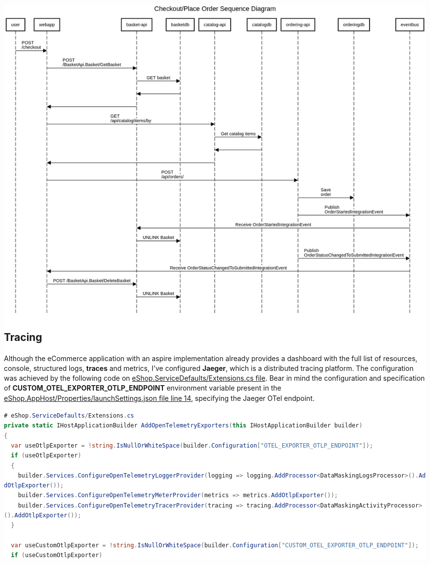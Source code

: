 ![checkout-sequence-diagram](img/checkout-sequence-diagram.png)

## Tracing 

Although the eCommerce application with an aspire implementation already provides a dashboard with the full list of resources, console, structured logs, **traces** and metrics, I've configured **Jaeger**, which is a distributed tracing platform. The configuration was achieved by the following code on [eShop.ServiceDefaults/Extensions.cs file](https://github.com/Migas77/eShop_AS_108287/blob/main/src/eShop.ServiceDefaults/Extensions.cs#L105). Bear in mind the configuration and specification of **CUSTOM_OTEL_EXPORTER_OTLP_ENDPOINT** environment variable present in the [eShop.AppHost/Properties/launchSettings.json file line 14](https://github.com/Migas77/eShop_AS_108287/blob/main/src/eShop.AppHost/Properties/launchSettings.json#L14), specifying the Jaeger OTel endpoint.

```c#
# eShop.ServiceDefaults/Extensions.cs
private static IHostApplicationBuilder AddOpenTelemetryExporters(this IHostApplicationBuilder builder)
{
  var useOtlpExporter = !string.IsNullOrWhiteSpace(builder.Configuration["OTEL_EXPORTER_OTLP_ENDPOINT"]);
  if (useOtlpExporter)
  {
    builder.Services.ConfigureOpenTelemetryLoggerProvider(logging => logging.AddProcessor<DataMaskingLogsProcessor>().AddOtlpExporter());
    builder.Services.ConfigureOpenTelemetryMeterProvider(metrics => metrics.AddOtlpExporter());
    builder.Services.ConfigureOpenTelemetryTracerProvider(tracing => tracing.AddProcessor<DataMaskingActivityProcessor>().AddOtlpExporter());
  }

  var useCustomOtlpExporter = !string.IsNullOrWhiteSpace(builder.Configuration["CUSTOM_OTEL_EXPORTER_OTLP_ENDPOINT"]);
  if (useCustomOtlpExporter)
```